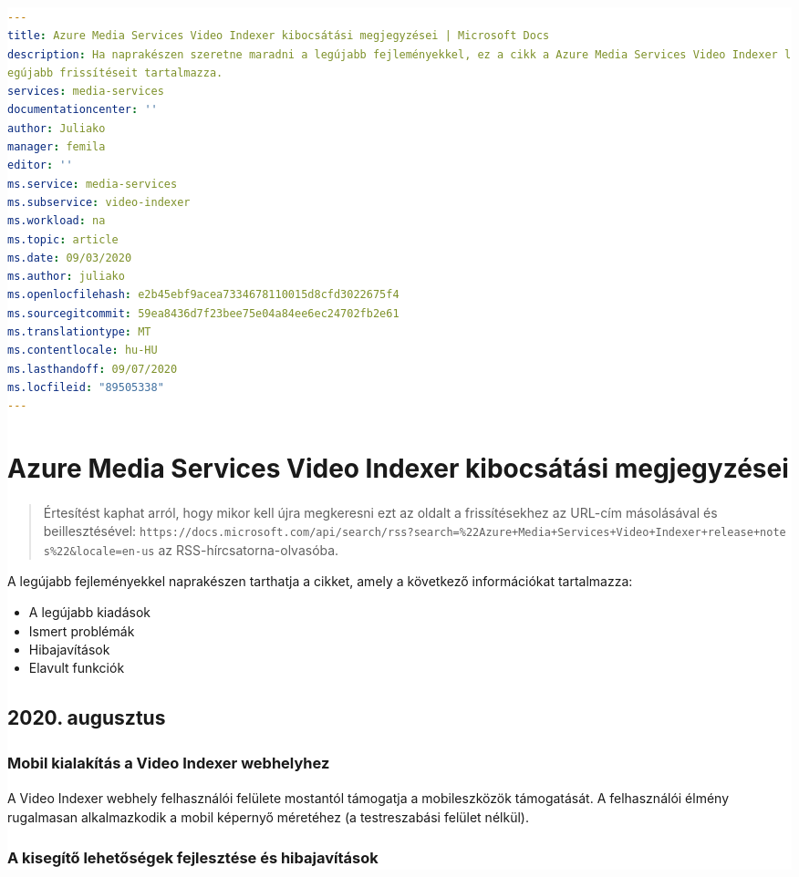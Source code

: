 ```yaml
---
title: Azure Media Services Video Indexer kibocsátási megjegyzései | Microsoft Docs
description: Ha naprakészen szeretne maradni a legújabb fejleményekkel, ez a cikk a Azure Media Services Video Indexer legújabb frissítéseit tartalmazza.
services: media-services
documentationcenter: ''
author: Juliako
manager: femila
editor: ''
ms.service: media-services
ms.subservice: video-indexer
ms.workload: na
ms.topic: article
ms.date: 09/03/2020
ms.author: juliako
ms.openlocfilehash: e2b45ebf9acea7334678110015d8cfd3022675f4
ms.sourcegitcommit: 59ea8436d7f23bee75e04a84ee6ec24702fb2e61
ms.translationtype: MT
ms.contentlocale: hu-HU
ms.lasthandoff: 09/07/2020
ms.locfileid: "89505338"
---
```

# <a name="azure-media-services-video-indexer-release-notes"></a>Azure Media Services Video Indexer kibocsátási megjegyzései

>Értesítést kaphat arról, hogy mikor kell újra megkeresni ezt az oldalt a frissítésekhez az URL-cím másolásával és beillesztésével: `https://docs.microsoft.com/api/search/rss?search=%22Azure+Media+Services+Video+Indexer+release+notes%22&locale=en-us` az RSS-hírcsatorna-olvasóba.

A legújabb fejleményekkel naprakészen tarthatja a cikket, amely a következő információkat tartalmazza:

* A legújabb kiadások
* Ismert problémák
* Hibajavítások
* Elavult funkciók

## <a name="august-2020"></a>2020. augusztus

### <a name="mobile-design-for-the-video-indexer-website"></a>Mobil kialakítás a Video Indexer webhelyhez

A Video Indexer webhely felhasználói felülete mostantól támogatja a mobileszközök támogatását. A felhasználói élmény rugalmasan alkalmazkodik a mobil képernyő méretéhez (a testreszabási felület nélkül). 

### <a name="accessibility-improvements-and-bug-fixes"></a>A kisegítő lehetőségek fejlesztése és hibajavítások 
